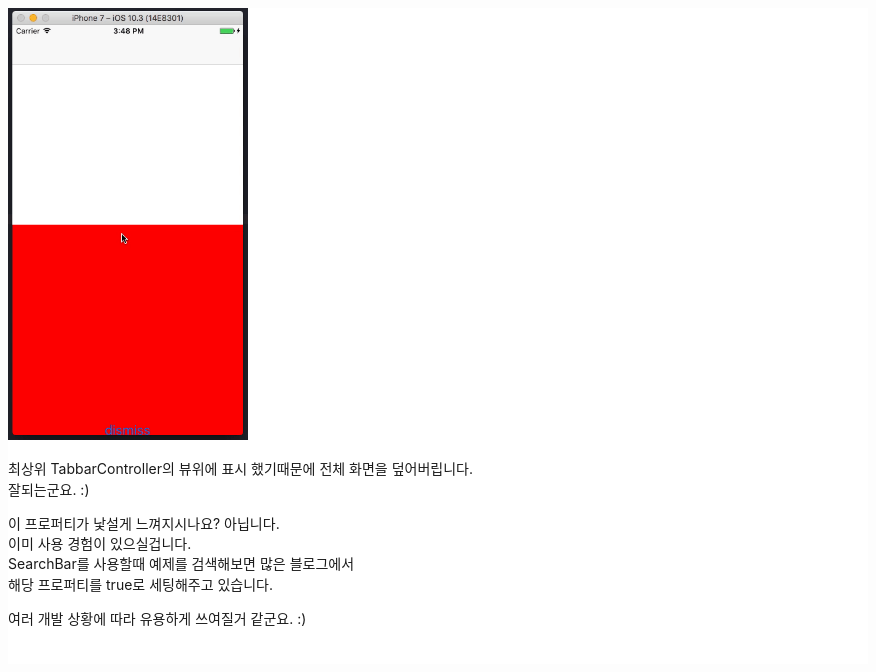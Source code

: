 <img src="../images/2017-0-5-ios-modal-presentation-style-01/definesPresentationContext2.gif" width="240">

최상위 TabbarController의 뷰위에 표시 했기때문에 전체 화면을 덮어버립니다.
<br>
잘되는군요. :)

이 프로퍼티가 낯설게 느껴지시나요? 아닙니다.
<br>
이미 사용 경험이 있으실겁니다. 
<br>
SearchBar를 사용할때 예제를 검색해보면 많은 블로그에서
<br>
해당 프로퍼티를 true로 세팅해주고 있습니다.

여러 개발 상황에 따라 유용하게 쓰여질거 같군요. :)

<br>
